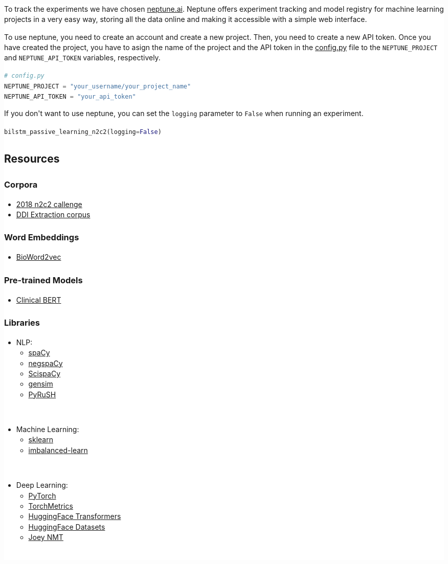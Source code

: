 To track the experiments we have chosen [neptune.ai](https://docs.neptune.ai/). Neptune offers experiment tracking and model registry for machine learning projects in a very easy way, storing all the data online and making it accessible with a simple web interface. 

To use neptune, you need to create an account and create a new project. Then, you need to create a new API token. Once you have created the project, you have to asign the name of the project and the API token in the [config.py](./src/config.py) file to the `NEPTUNE_PROJECT` and `NEPTUNE_API_TOKEN` variables, respectively. 

```Python
# config.py
NEPTUNE_PROJECT = "your_username/your_project_name"
NEPTUNE_API_TOKEN = "your_api_token"
```

If you don't want to use neptune, you can set the `logging` parameter to `False` when running an experiment. 

```Python
bilstm_passive_learning_n2c2(logging=False)
```


## Resources 

### Corpora
 - [2018 n2c2 callenge](https://portal.dbmi.hms.harvard.edu/projects/n2c2-nlp/)
 - [DDI Extraction corpus](https://github.com/isegura/DDICorpus)

### Word Embeddings
 - [BioWord2vec](https://github.com/ncbi-nlp/BioWordVec)

### Pre-trained Models
 - [Clinical BERT](https://huggingface.co/emilyalsentzer/Bio_ClinicalBERT?text=He+was+administered+10+mg+of+%5BMASK%5D.)


### Libraries

- NLP:
    - [spaCy](https://spacy.io/)
    - [negspaCy](https://github.com/jenojp/negspacy)
    - [ScispaCy](https://allenai.github.io/scispacy/)
    - [gensim](https://radimrehurek.com/gensim/)
    - [PyRuSH](https://github.com/jianlins/PyRuSH)

<br>

- Machine Learning: 
    - [sklearn](https://scikit-learn.org/stable/)
    - [imbalanced-learn](https://imbalanced-learn.org/stable/)

<br>

- Deep Learning:
    - [PyTorch](https://pytorch.org/)
    - [TorchMetrics](https://torchmetrics.readthedocs.io/en/latest/)
    - [HuggingFace Transformers](https://huggingface.co/transformers/)
    - [HuggingFace Datasets](https://huggingface.co/docs/datasets/)
    - [Joey NMT](https://github.com/joeynmt/joeynmt)
<br>
